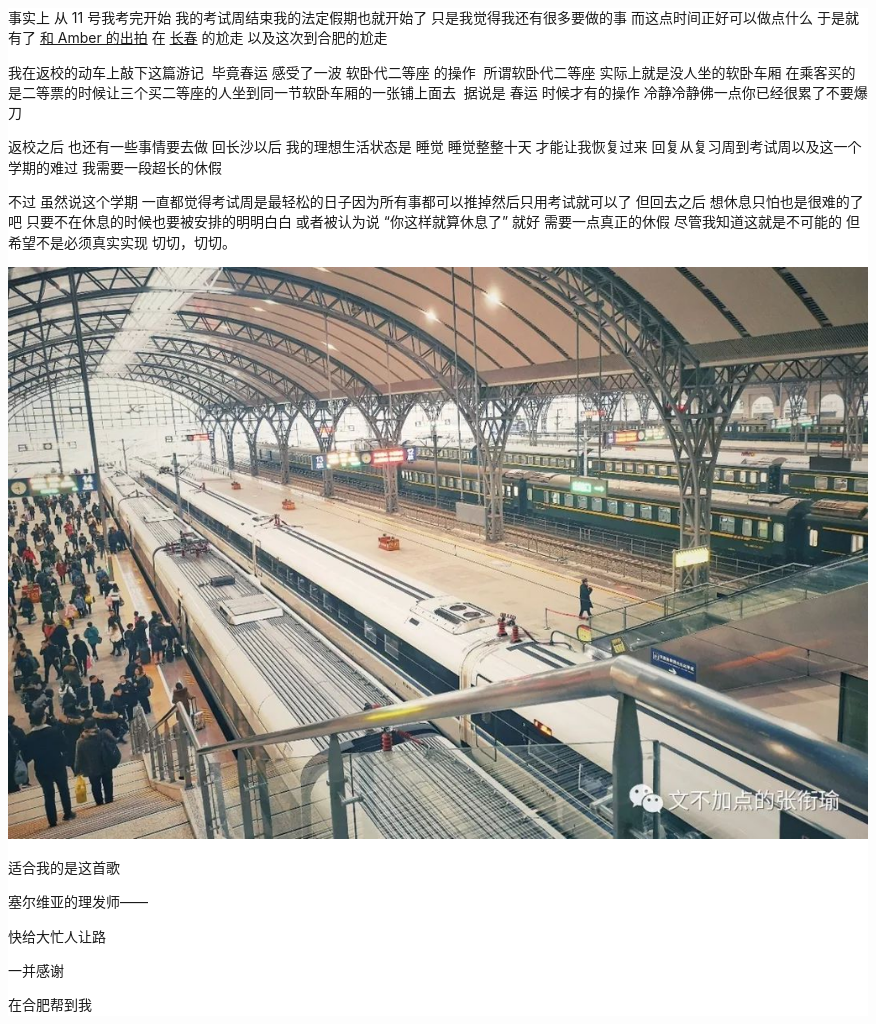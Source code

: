 事实上 从 11 号我考完开始 我的考试周结束我的法定假期也就开始了 只是我觉得我还有很多要做的事 而这点时间正好可以做点什么 于是就有了 [和 Amber 的出拍](http://mp.weixin.qq.com/s?__biz=MzUzNjE3NzA3Mg==&mid=2247484879&idx=1&sn=08784a8876a520f43895a803e89169a5&chksm=fafb7510cd8cfc0682b031239e57331268bd044c39bbca9ce5bbb9c6bafb2e9a817101913cd9&scene=21#wechat_redirect) 在 [长春](http://mp.weixin.qq.com/s?__biz=MzUzNjE3NzA3Mg==&mid=2247484906&idx=1&sn=18caeb80b686315ad9b7eb5379013e6e&chksm=fafb7535cd8cfc2310bc2efd53e55c9fee406398f8ba990b173f1c933421b92fa0f6af890892&scene=21#wechat_redirect) 的尬走 以及这次到合肥的尬走

我在返校的动车上敲下这篇游记  毕竟春运 感受了一波 软卧代二等座 的操作  所谓软卧代二等座 实际上就是没人坐的软卧车厢 在乘客买的是二等票的时候让三个买二等座的人坐到同一节软卧车厢的一张铺上面去  据说是 春运 时候才有的操作 冷静冷静佛一点你已经很累了不要爆刀

返校之后 也还有一些事情要去做 回长沙以后 我的理想生活状态是 睡觉 睡觉整整十天 才能让我恢复过来 回复从复习周到考试周以及这一个学期的难过 我需要一段超长的休假

不过 虽然说这个学期 一直都觉得考试周是最轻松的日子因为所有事都可以推掉然后只用考试就可以了 但回去之后 想休息只怕也是很难的了吧 只要不在休息的时候也要被安排的明明白白 或者被认为说 “你这样就算休息了” 就好 需要一点真正的休假 尽管我知道这就是不可能的 但希望不是必须真实实现 切切，切切。

![](./images/img_021.jpeg)

适合我的是这首歌

塞尔维亚的理发师——

快给大忙人让路

一并感谢

在合肥帮到我
